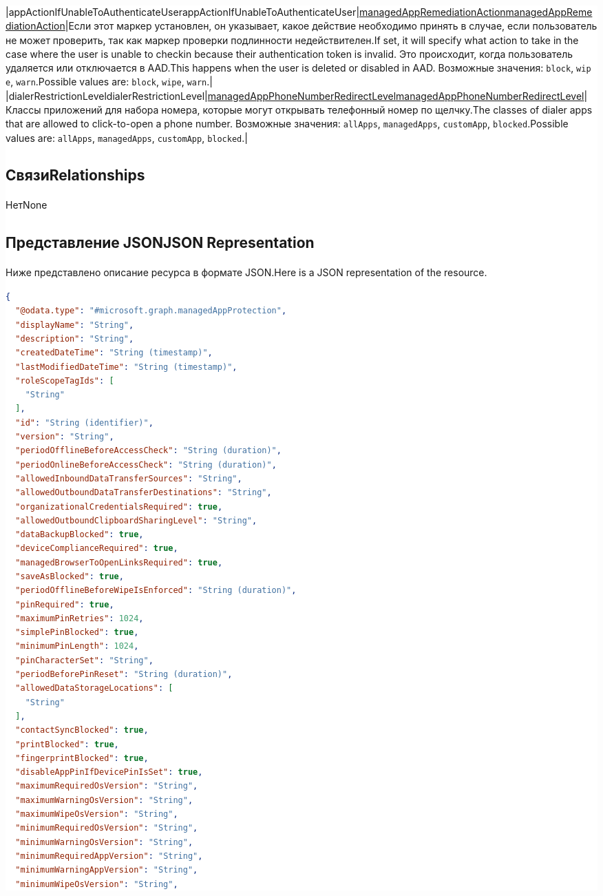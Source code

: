 |<span data-ttu-id="93962-294">appActionIfUnableToAuthenticateUser</span><span class="sxs-lookup"><span data-stu-id="93962-294">appActionIfUnableToAuthenticateUser</span></span>|[<span data-ttu-id="93962-295">managedAppRemediationAction</span><span class="sxs-lookup"><span data-stu-id="93962-295">managedAppRemediationAction</span></span>](../resources/intune-mam-managedappremediationaction.md)|<span data-ttu-id="93962-296">Если этот маркер установлен, он указывает, какое действие необходимо принять в случае, если пользователь не может проверить, так как маркер проверки подлинности недействителен.</span><span class="sxs-lookup"><span data-stu-id="93962-296">If set, it will specify what action to take in the case where the user is unable to checkin because their authentication token is invalid.</span></span> <span data-ttu-id="93962-297">Это происходит, когда пользователь удаляется или отключается в AAD.</span><span class="sxs-lookup"><span data-stu-id="93962-297">This happens when the user is deleted or disabled in AAD.</span></span> <span data-ttu-id="93962-298">Возможные значения: `block`, `wipe`, `warn`.</span><span class="sxs-lookup"><span data-stu-id="93962-298">Possible values are: `block`, `wipe`, `warn`.</span></span>|
|<span data-ttu-id="93962-299">dialerRestrictionLevel</span><span class="sxs-lookup"><span data-stu-id="93962-299">dialerRestrictionLevel</span></span>|[<span data-ttu-id="93962-300">managedAppPhoneNumberRedirectLevel</span><span class="sxs-lookup"><span data-stu-id="93962-300">managedAppPhoneNumberRedirectLevel</span></span>](../resources/intune-mam-managedappphonenumberredirectlevel.md)|<span data-ttu-id="93962-301">Классы приложений для набора номера, которые могут открывать телефонный номер по щелчку.</span><span class="sxs-lookup"><span data-stu-id="93962-301">The classes of dialer apps that are allowed to click-to-open a phone number.</span></span> <span data-ttu-id="93962-302">Возможные значения: `allApps`, `managedApps`, `customApp`, `blocked`.</span><span class="sxs-lookup"><span data-stu-id="93962-302">Possible values are: `allApps`, `managedApps`, `customApp`, `blocked`.</span></span>|

## <a name="relationships"></a><span data-ttu-id="93962-303">Связи</span><span class="sxs-lookup"><span data-stu-id="93962-303">Relationships</span></span>
<span data-ttu-id="93962-304">Нет</span><span class="sxs-lookup"><span data-stu-id="93962-304">None</span></span>

## <a name="json-representation"></a><span data-ttu-id="93962-305">Представление JSON</span><span class="sxs-lookup"><span data-stu-id="93962-305">JSON Representation</span></span>
<span data-ttu-id="93962-306">Ниже представлено описание ресурса в формате JSON.</span><span class="sxs-lookup"><span data-stu-id="93962-306">Here is a JSON representation of the resource.</span></span>

``` json
{
  "@odata.type": "#microsoft.graph.managedAppProtection",
  "displayName": "String",
  "description": "String",
  "createdDateTime": "String (timestamp)",
  "lastModifiedDateTime": "String (timestamp)",
  "roleScopeTagIds": [
    "String"
  ],
  "id": "String (identifier)",
  "version": "String",
  "periodOfflineBeforeAccessCheck": "String (duration)",
  "periodOnlineBeforeAccessCheck": "String (duration)",
  "allowedInboundDataTransferSources": "String",
  "allowedOutboundDataTransferDestinations": "String",
  "organizationalCredentialsRequired": true,
  "allowedOutboundClipboardSharingLevel": "String",
  "dataBackupBlocked": true,
  "deviceComplianceRequired": true,
  "managedBrowserToOpenLinksRequired": true,
  "saveAsBlocked": true,
  "periodOfflineBeforeWipeIsEnforced": "String (duration)",
  "pinRequired": true,
  "maximumPinRetries": 1024,
  "simplePinBlocked": true,
  "minimumPinLength": 1024,
  "pinCharacterSet": "String",
  "periodBeforePinReset": "String (duration)",
  "allowedDataStorageLocations": [
    "String"
  ],
  "contactSyncBlocked": true,
  "printBlocked": true,
  "fingerprintBlocked": true,
  "disableAppPinIfDevicePinIsSet": true,
  "maximumRequiredOsVersion": "String",
  "maximumWarningOsVersion": "String",
  "maximumWipeOsVersion": "String",
  "minimumRequiredOsVersion": "String",
  "minimumWarningOsVersion": "String",
  "minimumRequiredAppVersion": "String",
  "minimumWarningAppVersion": "String",
  "minimumWipeOsVersion": "String",
```